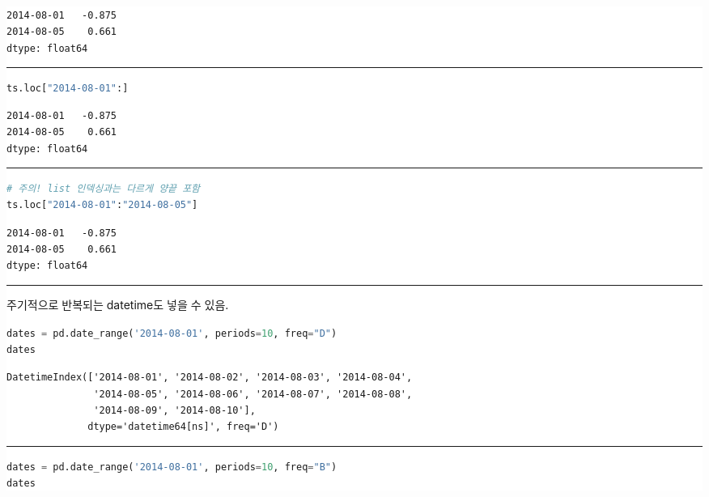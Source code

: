 

    2014-08-01   -0.875
    2014-08-05    0.661
    dtype: float64



---


```python
ts.loc["2014-08-01":]
```




    2014-08-01   -0.875
    2014-08-05    0.661
    dtype: float64



---


```python
# 주의! list 인덱싱과는 다르게 양끝 포함
ts.loc["2014-08-01":"2014-08-05"]
```




    2014-08-01   -0.875
    2014-08-05    0.661
    dtype: float64



---

주기적으로 반복되는 datetime도 넣을 수 있음.


```python
dates = pd.date_range('2014-08-01', periods=10, freq="D")
dates
```




    DatetimeIndex(['2014-08-01', '2014-08-02', '2014-08-03', '2014-08-04',
                   '2014-08-05', '2014-08-06', '2014-08-07', '2014-08-08',
                   '2014-08-09', '2014-08-10'],
                  dtype='datetime64[ns]', freq='D')



---


```python
dates = pd.date_range('2014-08-01', periods=10, freq="B")
dates
```
